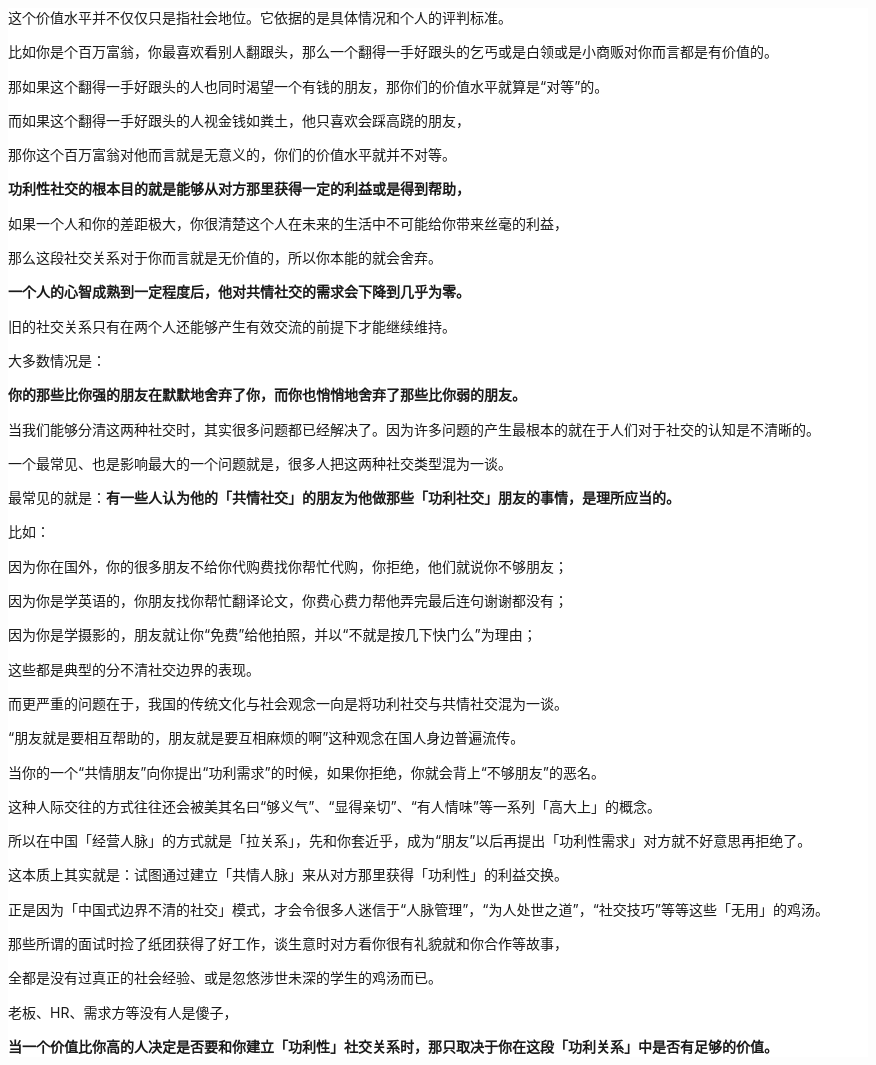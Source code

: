 这个价值水平并不仅仅只是指社会地位。它依据的是具体情况和个人的评判标准。

比如你是个百万富翁，你最喜欢看别人翻跟头，那么一个翻得一手好跟头的乞丐或是白领或是小商贩对你而言都是有价值的。

那如果这个翻得一手好跟头的人也同时渴望一个有钱的朋友，那你们的价值水平就算是“对等”的。

而如果这个翻得一手好跟头的人视金钱如粪土，他只喜欢会踩高跷的朋友，

那你这个百万富翁对他而言就是无意义的，你们的价值水平就并不对等。

**功利性社交的根本目的就是能够从对方那里获得一定的利益或是得到帮助，**

如果一个人和你的差距极大，你很清楚这个人在未来的生活中不可能给你带来丝毫的利益，

那么这段社交关系对于你而言就是无价值的，所以你本能的就会舍弃。



**一个人的心智成熟到一定程度后，他对共情社交的需求会下降到几乎为零。**

旧的社交关系只有在两个人还能够产生有效交流的前提下才能继续维持。

大多数情况是：

**你的那些比你强的朋友在默默地舍弃了你，而你也悄悄地舍弃了那些比你弱的朋友。**

当我们能够分清这两种社交时，其实很多问题都已经解决了。因为许多问题的产生最根本的就在于人们对于社交的认知是不清晰的。

一个最常见、也是影响最大的一个问题就是，很多人把这两种社交类型混为一谈。

最常见的就是：**有一些人认为他的「共情社交」的朋友为他做那些「功利社交」朋友的事情，是理所应当的。**

比如：

因为你在国外，你的很多朋友不给你代购费找你帮忙代购，你拒绝，他们就说你不够朋友；

因为你是学英语的，你朋友找你帮忙翻译论文，你费心费力帮他弄完最后连句谢谢都没有；

因为你是学摄影的，朋友就让你“免费”给他拍照，并以“不就是按几下快门么”为理由；

这些都是典型的分不清社交边界的表现。



而更严重的问题在于，我国的传统文化与社会观念一向是将功利社交与共情社交混为一谈。

“朋友就是要相互帮助的，朋友就是要互相麻烦的啊”这种观念在国人身边普遍流传。

当你的一个“共情朋友”向你提出“功利需求”的时候，如果你拒绝，你就会背上“不够朋友”的恶名。

这种人际交往的方式往往还会被美其名曰“够义气”、“显得亲切”、“有人情味”等一系列「高大上」的概念。

所以在中国「经营人脉」的方式就是「拉关系」，先和你套近乎，成为“朋友”以后再提出「功利性需求」对方就不好意思再拒绝了。

这本质上其实就是：试图通过建立「共情人脉」来从对方那里获得「功利性」的利益交换。

正是因为「中国式边界不清的社交」模式，才会令很多人迷信于“人脉管理”，“为人处世之道”，“社交技巧”等等这些「无用」的鸡汤。



那些所谓的面试时捡了纸团获得了好工作，谈生意时对方看你很有礼貌就和你合作等故事，

全都是没有过真正的社会经验、或是忽悠涉世未深的学生的鸡汤而已。

老板、HR、需求方等没有人是傻子，

**当一个价值比你高的人决定是否要和你建立「功利性」社交关系时，那只取决于你在这段「功利关系」中是否有足够的价值。**
